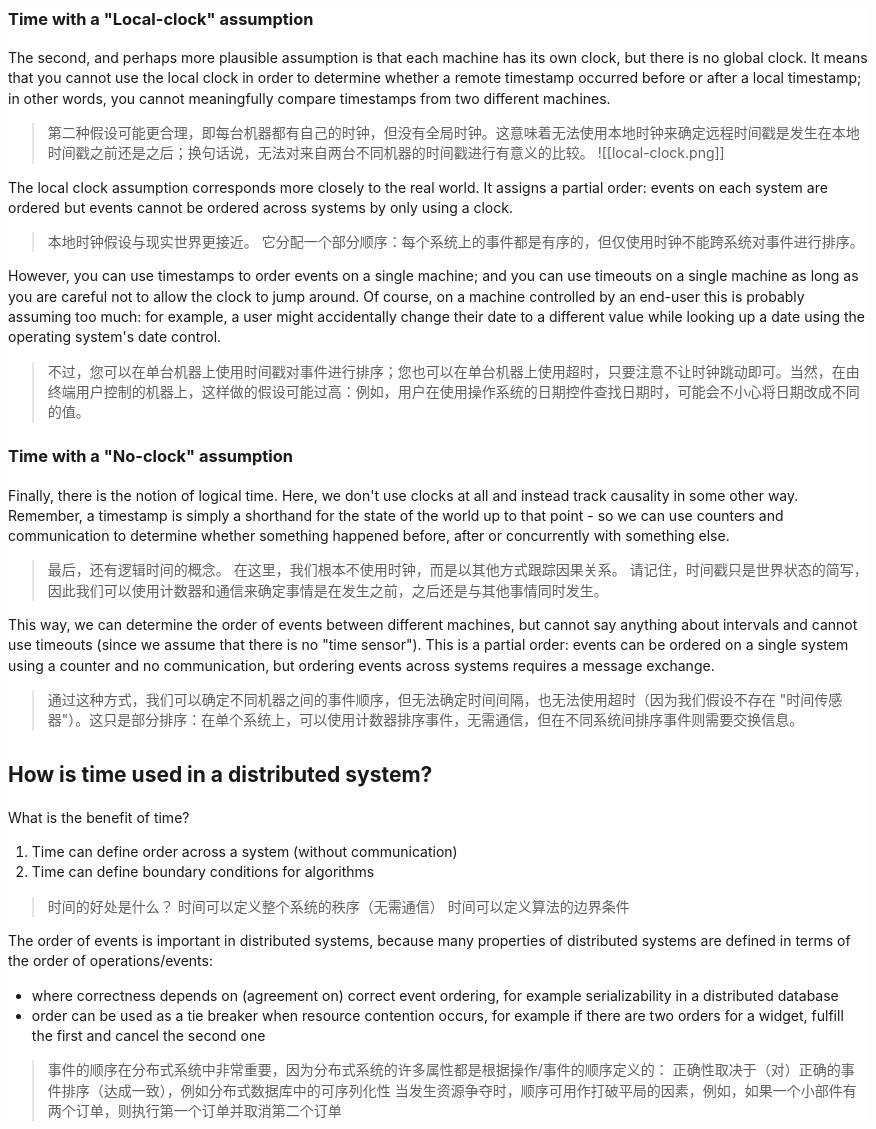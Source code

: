 ### Time with a "Local-clock" assumption
The second, and perhaps more plausible assumption is that each machine has its own clock, but there is no global clock. It means that you cannot use the local clock in order to determine whether a remote timestamp occurred before or after a local timestamp; in other words, you cannot meaningfully compare timestamps from two different machines.
> 第二种假设可能更合理，即每台机器都有自己的时钟，但没有全局时钟。这意味着无法使用本地时钟来确定远程时间戳是发生在本地时间戳之前还是之后；换句话说，无法对来自两台不同机器的时间戳进行有意义的比较。
![[local-clock.png]]

The local clock assumption corresponds more closely to the real world. It assigns a partial order: events on each system are ordered but events cannot be ordered across systems by only using a clock.
> 本地时钟假设与现实世界更接近。 它分配一个部分顺序：每个系统上的事件都是有序的，但仅使用时钟不能跨系统对事件进行排序。

However, you can use timestamps to order events on a single machine; and you can use timeouts on a single machine as long as you are careful not to allow the clock to jump around. Of course, on a machine controlled by an end-user this is probably assuming too much: for example, a user might accidentally change their date to a different value while looking up a date using the operating system's date control.
> 不过，您可以在单台机器上使用时间戳对事件进行排序；您也可以在单台机器上使用超时，只要注意不让时钟跳动即可。当然，在由终端用户控制的机器上，这样做的假设可能过高：例如，用户在使用操作系统的日期控件查找日期时，可能会不小心将日期改成不同的值。

### Time with a "No-clock" assumption
Finally, there is the notion of logical time. Here, we don't use clocks at all and instead track causality in some other way. Remember, a timestamp is simply a shorthand for the state of the world up to that point - so we can use counters and communication to determine whether something happened before, after or concurrently with something else.
> 最后，还有逻辑时间的概念。 在这里，我们根本不使用时钟，而是以其他方式跟踪因果关系。 请记住，时间戳只是世界状态的简写，因此我们可以使用计数器和通信来确定事情是在发生之前，之后还是与其他事情同时发生。

This way, we can determine the order of events between different machines, but cannot say anything about intervals and cannot use timeouts (since we assume that there is no "time sensor"). This is a partial order: events can be ordered on a single system using a counter and no communication, but ordering events across systems requires a message exchange.
> 通过这种方式，我们可以确定不同机器之间的事件顺序，但无法确定时间间隔，也无法使用超时（因为我们假设不存在 "时间传感器"）。这只是部分排序：在单个系统上，可以使用计数器排序事件，无需通信，但在不同系统间排序事件则需要交换信息。

## How is time used in a distributed system?
What is the benefit of time?
1. Time can define order across a system (without communication)
2. Time can define boundary conditions for algorithms
> 时间的好处是什么？
	时间可以定义整个系统的秩序（无需通信）
	时间可以定义算法的边界条件

The order of events is important in distributed systems, because many properties of distributed systems are defined in terms of the order of operations/events:
- where correctness depends on (agreement on) correct event ordering, for example serializability in a distributed database
- order can be used as a tie breaker when resource contention occurs, for example if there are two orders for a widget, fulfill the first and cancel the second one
> 事件的顺序在分布式系统中非常重要，因为分布式系统的许多属性都是根据操作/事件的顺序定义的：
	正确性取决于（对）正确的事件排序（达成一致），例如分布式数据库中的可序列化性
	当发生资源争夺时，顺序可用作打破平局的因素，例如，如果一个小部件有两个订单，则执行第一个订单并取消第二个订单

